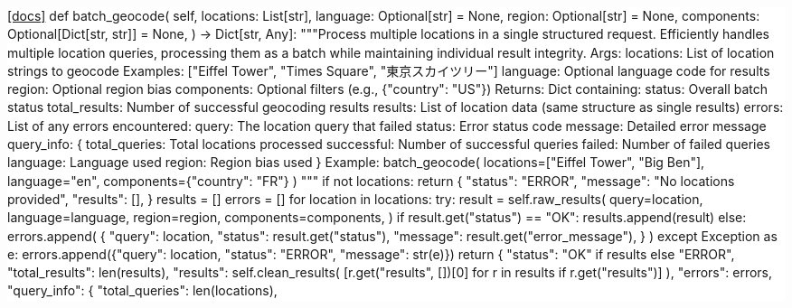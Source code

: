 [[docs]](https://python.langchain.com/api_reference/google_community/geocoding/langchain_google_community.geocoding.GoogleGeocodingAPIWrapper.html#langchain_google_community.geocoding.GoogleGeocodingAPIWrapper.batch_geocode)         def batch_geocode(             self,             locations: List[str],             language: Optional[str] = None,             region: Optional[str] = None,             components: Optional[Dict[str, str]] = None,         ) -> Dict[str, Any]:             """Process multiple locations in a single structured request.                  Efficiently handles multiple location queries, processing them as a batch             while maintaining individual result integrity.                  Args:                 locations: List of location strings to geocode                     Examples: ["Eiffel Tower", "Times Square", "東京スカイツリー"]                 language: Optional language code for results                 region: Optional region bias                 components: Optional filters (e.g., {"country": "US"})                  Returns:                 Dict containing:                     status: Overall batch status                     total_results: Number of successful geocoding results                     results: List of location data (same structure as single results)                     errors: List of any errors encountered:                         query: The location query that failed                         status: Error status code                         message: Detailed error message                     query_info: {                         total_queries: Total locations processed                         successful: Number of successful queries                         failed: Number of failed queries                         language: Language used                         region: Region bias used                     }                  Example:                 batch_geocode(                     locations=["Eiffel Tower", "Big Ben"],                     language="en",                     components={"country": "FR"}                 )             """             if not locations:                 return {                     "status": "ERROR",                     "message": "No locations provided",                     "results": [],                 }                  results = []             errors = []                  for location in locations:                 try:                     result = self.raw_results(                         query=location,                         language=language,                         region=region,                         components=components,                     )                          if result.get("status") == "OK":                         results.append(result)                     else:                         errors.append(                             {                                 "query": location,                                 "status": result.get("status"),                                 "message": result.get("error_message"),                             }                         )                 except Exception as e:                     errors.append({"query": location, "status": "ERROR", "message": str(e)})                  return {                 "status": "OK" if results else "ERROR",                 "total_results": len(results),                 "results": self.clean_results(                     [r.get("results", [])[0] for r in results if r.get("results")]                 ),                 "errors": errors,                 "query_info": {                     "total_queries": len(locations),
